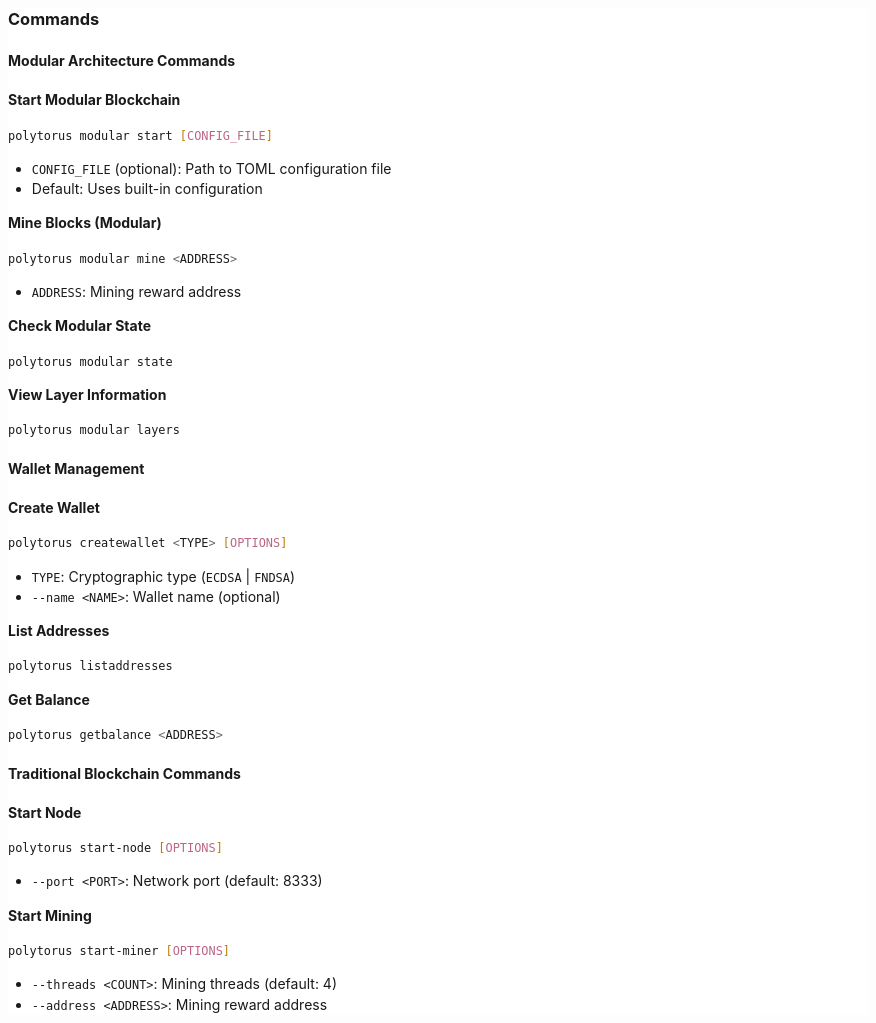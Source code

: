 ### Commands

#### Modular Architecture Commands

**Start Modular Blockchain**
```bash
polytorus modular start [CONFIG_FILE]
```
- `CONFIG_FILE` (optional): Path to TOML configuration file
- Default: Uses built-in configuration

**Mine Blocks (Modular)**
```bash
polytorus modular mine <ADDRESS>
```
- `ADDRESS`: Mining reward address

**Check Modular State**
```bash
polytorus modular state
```

**View Layer Information**
```bash
polytorus modular layers
```

#### Wallet Management

**Create Wallet**
```bash
polytorus createwallet <TYPE> [OPTIONS]
```
- `TYPE`: Cryptographic type (`ECDSA` | `FNDSA`)
- `--name <NAME>`: Wallet name (optional)

**List Addresses**
```bash
polytorus listaddresses
```

**Get Balance**
```bash
polytorus getbalance <ADDRESS>
```

#### Traditional Blockchain Commands

**Start Node**
```bash
polytorus start-node [OPTIONS]
```
- `--port <PORT>`: Network port (default: 8333)

**Start Mining**
```bash
polytorus start-miner [OPTIONS]
```
- `--threads <COUNT>`: Mining threads (default: 4)
- `--address <ADDRESS>`: Mining reward address
